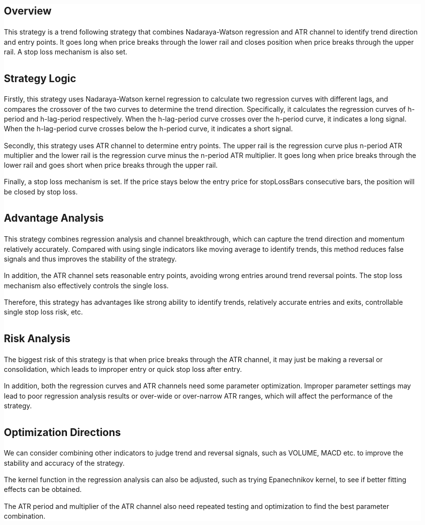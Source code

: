 ## Overview

This strategy is a trend following strategy that combines Nadaraya-Watson regression and ATR channel to identify trend direction and entry points. It goes long when price breaks through the lower rail and closes position when price breaks through the upper rail. A stop loss mechanism is also set.  

## Strategy Logic

Firstly, this strategy uses Nadaraya-Watson kernel regression to calculate two regression curves with different lags, and compares the crossover of the two curves to determine the trend direction. Specifically, it calculates the regression curves of h-period and h-lag-period respectively. When the h-lag-period curve crosses over the h-period curve, it indicates a long signal. When the h-lag-period curve crosses below the h-period curve, it indicates a short signal.

Secondly, this strategy uses ATR channel to determine entry points. The upper rail is the regression curve plus n-period ATR multiplier and the lower rail is the regression curve minus the n-period ATR multiplier. It goes long when price breaks through the lower rail and goes short when price breaks through the upper rail.  

Finally, a stop loss mechanism is set. If the price stays below the entry price for stopLossBars consecutive bars, the position will be closed by stop loss.

## Advantage Analysis 

This strategy combines regression analysis and channel breakthrough, which can capture the trend direction and momentum relatively accurately. Compared with using single indicators like moving average to identify trends, this method reduces false signals and thus improves the stability of the strategy.

In addition, the ATR channel sets reasonable entry points, avoiding wrong entries around trend reversal points. The stop loss mechanism also effectively controls the single loss.

Therefore, this strategy has advantages like strong ability to identify trends, relatively accurate entries and exits, controllable single stop loss risk, etc.

## Risk Analysis

The biggest risk of this strategy is that when price breaks through the ATR channel, it may just be making a reversal or consolidation, which leads to improper entry or quick stop loss after entry.

In addition, both the regression curves and ATR channels need some parameter optimization. Improper parameter settings may lead to poor regression analysis results or over-wide or over-narrow ATR ranges, which will affect the performance of the strategy.

## Optimization Directions 

We can consider combining other indicators to judge trend and reversal signals, such as VOLUME, MACD etc. to improve the stability and accuracy of the strategy.

The kernel function in the regression analysis can also be adjusted, such as trying Epanechnikov kernel, to see if better fitting effects can be obtained.

The ATR period and multiplier of the ATR channel also need repeated testing and optimization to find the best parameter combination.  
